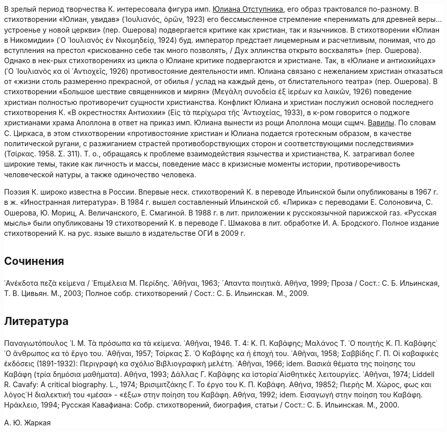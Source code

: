 В зрелый период творчества К. интересовала фигура имп. [Юлиана Отступника](<https://pravenc.ru/text/Юлиан Отступник.html>), его образ трактовался по-разному. В стихотворении «Юлиан, увидав» (᾿Ιουλιανός, ὁρῶν, 1923) его бессмысленное стремление «перенимать для древней веры... устроенье у новой церкви» (пер. Ошерова) подвергается критике как христиан, так и язычников. В стихотворении «Юлиан в Никомидии» (῾Ο ᾿Ιουλιανὸς ἐν Νικομηδείᾳ, 1924) буд. император предстает лицемерным и расчетливым, понимая, что до вступления на престол «рискованно себе так много позволять, / Дух эллинства открыто восхвалять» (пер. Ошерова). Однако в нек-рых стихотворениях из цикла о Юлиане критике подвергаются и христиане. Так, в «Юлиане и антиохийцах» (῾Ο ᾿Ιουλιανὸς κα οἱ ᾿Αντιοχεῖς, 1926) противостояние деятельности имп. Юлиана связано с нежеланием христиан отказаться от «жизни столь размеренно прекрасной, от обилья / услад на каждый день, от блистательного театра» (пер. Ошерова). В стихотворении «Большое шествие священников и мирян» (Μεγάλη συνοδεία ἐξ ἱερέων κα λαικῶν, 1926) поведение христиан полностью противоречит сущности христианства. Конфликт Юлиана и христиан послужил основой последнего стихотворения К. «В окрестностях Антиохии» (Εἰς τὰ περίχωρα τῆς ᾿Αντιοχείας, 1933), в к-ром говорится о поджоге христианами храма Аполлона в ответ на приказ имп. Юлиана вынести из рощи Аполлона мощи сщмч. [Вавилы](https://pravenc.ru/text/Вавилы.html). По словам С. Циркаса, в этом стихотворении «противостояние христиан и Юлиана подается гротескным образом, в качестве политической ругани, с разжиганием страстей противоборствующих сторон и соответствующими последствиями» (Τσίρκας. 1958. Σ. 311). Т. о., обращаясь к проблеме взаимодействия язычества и христианства, К. затрагивал более широкие темы, такие как личность и массы, поведение масс в кризисные моменты истории, противоречивость человеческой натуры, а также одиночество человека.

Поэзия К. широко известна в России. Впервые неск. стихотворений К. в переводе Ильинской были опубликованы в 1967 г. в ж. «Иностранная литература». В 1984 г. вышел составленный Ильинской сб. «Лирика» с переводами Е. Солоновича, С. Ошерова, Ю. Мориц, А. Величанского, Е. Смагиной. В 1988 г. в лит. приложении к русскоязычной парижской газ. «Русская мысль» были опубликованы 19 стихотворений К. в переводе Г. Шмакова в лит. обработке И. А. Бродского. Полное издание стихотворений К. на рус. языке вышло в издательстве ОГИ в 2009 г.

## Сочинения

᾿Ανέκδοτα πεζὰ κείμενα / ᾿Επιμέλεια Μ. Περίδης. ᾿Αθῆναι, 1963; ´Απαντα ποιητικά. Αθήνα, 1999; Проза / Сост.: С. Б. Ильинская, Т. В. Цивьян. М., 2003; Полное собр. стихотворений / Сост.: С. Б. Ильинская. М., 2009.

## Литература

Παναγιωτόπουλος ᾿Ι. Μ. Τὰ πρόσωπα κα τὰ κείμενα. ᾿Αθῆναι, 1946. Τ. 4: Κ. Π. Καβάφης; Μαλάνος Τ. ῾Ο ποιητὴς Κ. Π. Καβάφης̇ ῾Ο ἄνθρωπος κα τὸ ἔργο του. ᾿Αθῆναι, 1957; Τσίρκας Σ. ῾Ο Καβάφης κα ἡ ἐποχή του. ᾿Αθῆναι, 1958; Σαββίδης Γ. Π. Οἱ καβαφικὲς ἐκδόσεις (1891-1932): Περιγραφὴ κα σχόλιο̇ Βιβλιογραφικὴ μελέτη. ᾿Αθῆναι, 1966; idem. Βασικά θέματα της ποίησης του Καβάφη (τρία δημόσια μαθήματα). Αθήνα, 1993; Δάλλας Γ. Καβάφης κα ἱστορία̇ Αἰσθητικὲς λειτουργίες. ᾿Αθῆναι, 1974; Liddell R. Cavafy: A critical biography. L., 1974; Βρισιμιτζάκης Γ. Το έργο του Κ. Π. Καβάφη. Αθήνα, 19852; Πιερής Μ. Χώρος, φως και λόγος̇ Η διαλεκτική του «μέσα» - «έξω» στην ποίηση του Καβάφη. Αθήνα, 1992; idem. Εισαγωγή στην ποίηση του Καβάφη. Ηράκλειο, 1994; Русская Кавафиана: Собр. стихотворений, биография, статьи / Сост.: С. Б. Ильинская. М., 2000.

А. Ю. Жаркая
